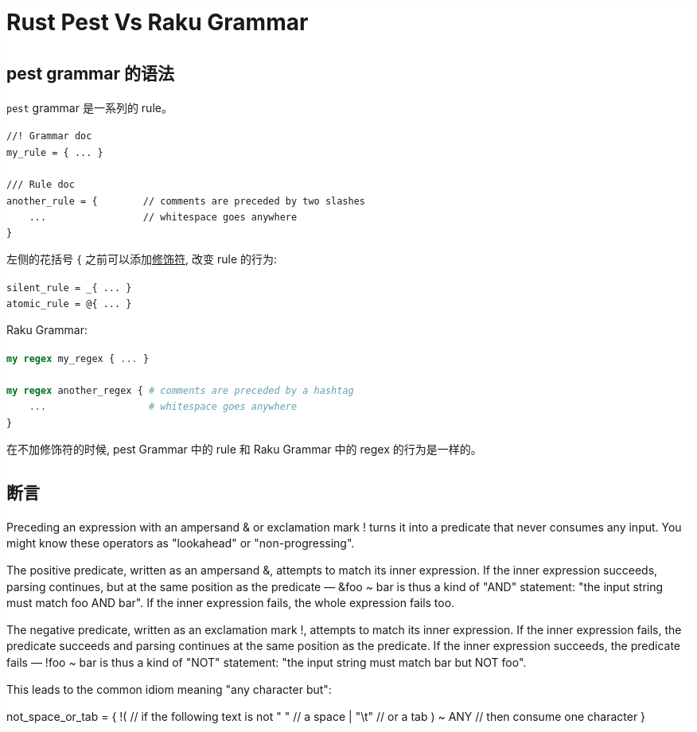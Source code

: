 # Rust Pest Vs Raku Grammar

## pest grammar 的语法

`pest` grammar 是一系列的 rule。

```
//! Grammar doc
my_rule = { ... }

/// Rule doc
another_rule = {        // comments are preceded by two slashes
    ...                 // whitespace goes anywhere
}
```

左侧的花括号 `{` 之前可以添加[修饰符](https://pest.rs/book/grammars/syntax.html#silent-and-atomic-rules), 改变 rule 的行为:

```
silent_rule = _{ ... }
atomic_rule = @{ ... }
```

Raku Grammar:

```raku
my regex my_regex { ... }

my regex another_regex { # comments are preceded by a hashtag
    ...                  # whitespace goes anywhere 
}
```

在不加修饰符的时候, pest Grammar 中的 rule 和 Raku Grammar 中的 regex 的行为是一样的。 

## 断言

Preceding an expression with an ampersand & or exclamation mark ! turns it into a predicate that never consumes any input. You might know these operators as "lookahead" or "non-progressing".

The positive predicate, written as an ampersand &, attempts to match its inner expression. If the inner expression succeeds, parsing continues, but at the same position as the predicate — &foo ~ bar is thus a kind of "AND" statement: "the input string must match foo AND bar". If the inner expression fails, the whole expression fails too.

The negative predicate, written as an exclamation mark !, attempts to match its inner expression. If the inner expression fails, the predicate succeeds and parsing continues at the same position as the predicate. If the inner expression succeeds, the predicate fails — !foo ~ bar is thus a kind of "NOT" statement: "the input string must match bar but NOT foo".

This leads to the common idiom meaning "any character but":

not_space_or_tab = {
    !(                // if the following text is not
        " "           //     a space
        | "\t"        //     or a tab
    )
    ~ ANY             // then consume one character
}
